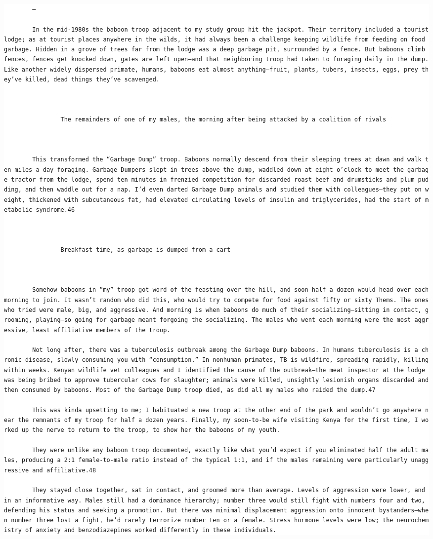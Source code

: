 			—

			In the mid-1980s the baboon troop adjacent to my study group hit the jackpot. Their territory included a tourist lodge; as at tourist places anywhere in the wilds, it had always been a challenge keeping wildlife from feeding on food garbage. Hidden in a grove of trees far from the lodge was a deep garbage pit, surrounded by a fence. But baboons climb fences, fences get knocked down, gates are left open—and that neighboring troop had taken to foraging daily in the dump. Like another widely dispersed primate, humans, baboons eat almost anything—fruit, plants, tubers, insects, eggs, prey they’ve killed, dead things they’ve scavenged.



					The remainders of one of my males, the morning after being attacked by a coalition of rivals



			This transformed the “Garbage Dump” troop. Baboons normally descend from their sleeping trees at dawn and walk ten miles a day foraging. Garbage Dumpers slept in trees above the dump, waddled down at eight o’clock to meet the garbage tractor from the lodge, spend ten minutes in frenzied competition for discarded roast beef and drumsticks and plum pudding, and then waddle out for a nap. I’d even darted Garbage Dump animals and studied them with colleagues—they put on weight, thickened with subcutaneous fat, had elevated circulating levels of insulin and triglycerides, had the start of metabolic syndrome.46



					Breakfast time, as garbage is dumped from a cart



			Somehow baboons in “my” troop got word of the feasting over the hill, and soon half a dozen would head over each morning to join. It wasn’t random who did this, who would try to compete for food against fifty or sixty Thems. The ones who tried were male, big, and aggressive. And morning is when baboons do much of their socializing—sitting in contact, grooming, playing—so going for garbage meant forgoing the socializing. The males who went each morning were the most aggressive, least affiliative members of the troop.

			Not long after, there was a tuberculosis outbreak among the Garbage Dump baboons. In humans tuberculosis is a chronic disease, slowly consuming you with “consumption.” In nonhuman primates, TB is wildfire, spreading rapidly, killing within weeks. Kenyan wildlife vet colleagues and I identified the cause of the outbreak—the meat inspector at the lodge was being bribed to approve tubercular cows for slaughter; animals were killed, unsightly lesionish organs discarded and then consumed by baboons. Most of the Garbage Dump troop died, as did all my males who raided the dump.47

			This was kinda upsetting to me; I habituated a new troop at the other end of the park and wouldn’t go anywhere near the remnants of my troop for half a dozen years. Finally, my soon-to-be wife visiting Kenya for the first time, I worked up the nerve to return to the troop, to show her the baboons of my youth.

			They were unlike any baboon troop documented, exactly like what you’d expect if you eliminated half the adult males, producing a 2:1 female-to-male ratio instead of the typical 1:1, and if the males remaining were particularly unaggressive and affiliative.48

			They stayed close together, sat in contact, and groomed more than average. Levels of aggression were lower, and in an informative way. Males still had a dominance hierarchy; number three would still fight with numbers four and two, defending his status and seeking a promotion. But there was minimal displacement aggression onto innocent bystanders—when number three lost a fight, he’d rarely terrorize number ten or a female. Stress hormone levels were low; the neurochemistry of anxiety and benzodiazepines worked differently in these individuals.
